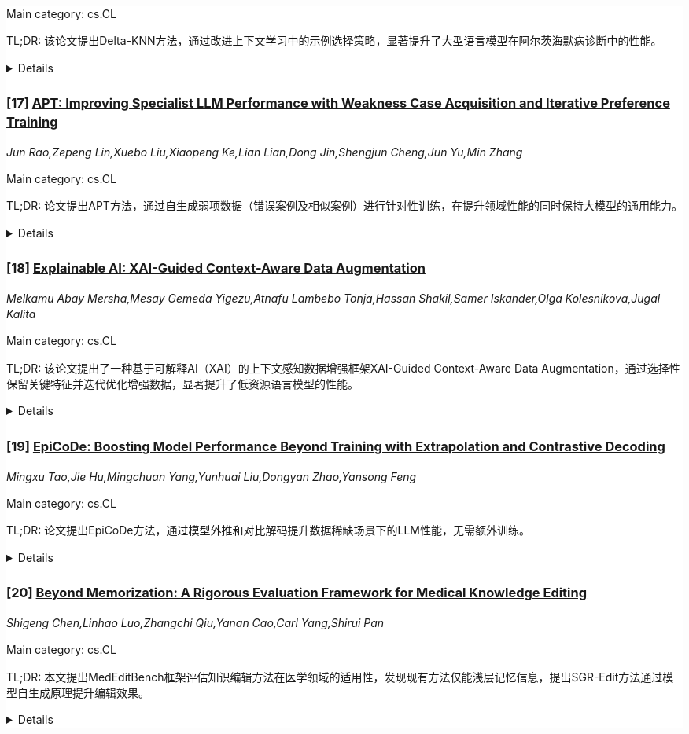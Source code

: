 Main category: cs.CL

TL;DR: 该论文提出Delta-KNN方法，通过改进上下文学习中的示例选择策略，显著提升了大型语言模型在阿尔茨海默病诊断中的性能。


<details><summary>Details</summary></details>


### [17] [APT: Improving Specialist LLM Performance with Weakness Case Acquisition and Iterative Preference Training](https://arxiv.org/abs/2506.03483)
*Jun Rao,Zepeng Lin,Xuebo Liu,Xiaopeng Ke,Lian Lian,Dong Jin,Shengjun Cheng,Jun Yu,Min Zhang*

Main category: cs.CL

TL;DR: 论文提出APT方法，通过自生成弱项数据（错误案例及相似案例）进行针对性训练，在提升领域性能的同时保持大模型的通用能力。


<details><summary>Details</summary></details>


### [18] [Explainable AI: XAI-Guided Context-Aware Data Augmentation](https://arxiv.org/abs/2506.03484)
*Melkamu Abay Mersha,Mesay Gemeda Yigezu,Atnafu Lambebo Tonja,Hassan Shakil,Samer Iskander,Olga Kolesnikova,Jugal Kalita*

Main category: cs.CL

TL;DR: 该论文提出了一种基于可解释AI（XAI）的上下文感知数据增强框架XAI-Guided Context-Aware Data Augmentation，通过选择性保留关键特征并迭代优化增强数据，显著提升了低资源语言模型的性能。


<details><summary>Details</summary></details>


### [19] [EpiCoDe: Boosting Model Performance Beyond Training with Extrapolation and Contrastive Decoding](https://arxiv.org/abs/2506.03489)
*Mingxu Tao,Jie Hu,Mingchuan Yang,Yunhuai Liu,Dongyan Zhao,Yansong Feng*

Main category: cs.CL

TL;DR: 论文提出EpiCoDe方法，通过模型外推和对比解码提升数据稀缺场景下的LLM性能，无需额外训练。


<details><summary>Details</summary></details>


### [20] [Beyond Memorization: A Rigorous Evaluation Framework for Medical Knowledge Editing](https://arxiv.org/abs/2506.03490)
*Shigeng Chen,Linhao Luo,Zhangchi Qiu,Yanan Cao,Carl Yang,Shirui Pan*

Main category: cs.CL

TL;DR: 本文提出MedEditBench框架评估知识编辑方法在医学领域的适用性，发现现有方法仅能浅层记忆信息，提出SGR-Edit方法通过模型自生成原理提升编辑效果。


<details><summary>Details</summary></details>

